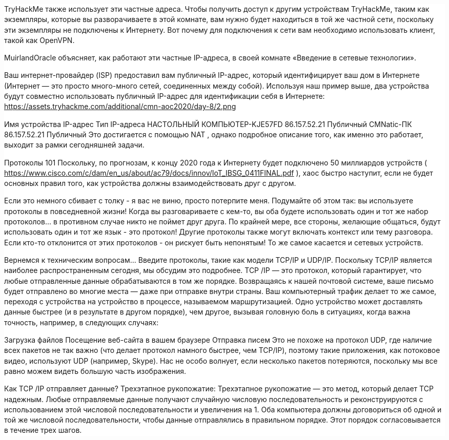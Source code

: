 
TryHackMe также использует эти частные адреса. Чтобы получить доступ к другим устройствам TryHackMe, таким как экземпляры, которые вы разворачиваете в этой комнате, вам нужно будет находиться в той же частной сети, поскольку эти экземпляры не подключены к Интернету. Вот почему для подключения к сети вам необходимо использовать клиент, такой как OpenVPN.

MuirlandOracle объясняет, как работают эти частные IP-адреса, в своей комнате «Введение в сетевые технологии».


Ваш интернет-провайдер (ISP) предоставил вам публичный IP-адрес, который идентифицирует ваш дом в Интернете (Интернет — это просто много-много сетей, соединенных между собой). Используя наш пример выше, два устройства будут совместно использовать публичный IP-адрес для идентификации себя в Интернете:
https://assets.tryhackme.com/additional/cmn-aoc2020/day-8/2.png

Имя устройства	IP-адрес	Тип IP-адреса
НАСТОЛЬНЫЙ КОМПЬЮТЕР-KJE57FD	86.157.52.21	Публичный
CMNatic-ПК	86.157.52.21	Публичный
Это достигается с помощью NAT , однако подробное описание того, как именно это работает, выходит за рамки сегодняшней задачи.


Протоколы 101
Поскольку, по прогнозам, к концу 2020 года к Интернету будет подключено 50 миллиардов устройств ( https://www.cisco.com/c/dam/en_us/about/ac79/docs/innov/IoT_IBSG_0411FINAL.pdf ), хаос быстро наступит, если не будет основных правил того, как устройства должны взаимодействовать друг с другом.



Если это немного сбивает с толку - я вас не виню, просто потерпите меня. Подумайте об этом так: вы используете протоколы в повседневной жизни! Когда вы разговариваете с кем-то, вы оба будете использовать один и тот же набор протоколов... в противном случае никто не поймет друг друга. По крайней мере, все стороны, желающие общаться, будут использовать один и тот же язык - это протокол! Другие протоколы также могут включать контекст или тему разговора. Если кто-то отклонится от этих протоколов - он рискует быть непонятым! То же самое касается и сетевых устройств.

Вернемся к техническим вопросам...
Введите протоколы, такие как модели TCP/IP и UDP/IP. Поскольку TCP/IP является наиболее распространенным сегодня, мы обсудим это подробнее. TCP /IP — это протокол, который гарантирует, что любые отправленные данные обрабатываются в том же порядке. Возвращаясь к нашей почтовой системе, ваше письмо будет отправлено во многие места — даже при отправке внутри страны. Ваш компьютерный трафик делает то же самое, переходя с устройства на устройство в процессе, называемом маршрутизацией. Одно устройство может доставлять данные быстрее (и в результате в другом порядке), чем другое, вызывая головную боль в ситуациях, когда важна точность, например, в следующих случаях:


Загрузка файлов
Посещение веб-сайта в вашем браузере
Отправка писем
Это не похоже на протокол UDP, где наличие всех пакетов не так важно (что делает протокол намного быстрее, чем TCP/IP), поэтому такие приложения, как потоковое видео, используют UDP (например, Skype). Нас не особо волнует, если несколько пакетов потеряются, поскольку мы все равно можем видеть большую часть изображения.


Как TCP /IP отправляет данные? Трехэтапное рукопожатие:
Трехэтапное рукопожатие — это метод, который делает TCP надежным. Любые отправляемые данные получают случайную числовую последовательность и реконструируются с использованием этой числовой последовательности и увеличения на 1. Оба компьютера должны договориться об одной и той же числовой последовательности, чтобы данные отправлялись в правильном порядке. Этот порядок согласовывается в течение трех шагов.
